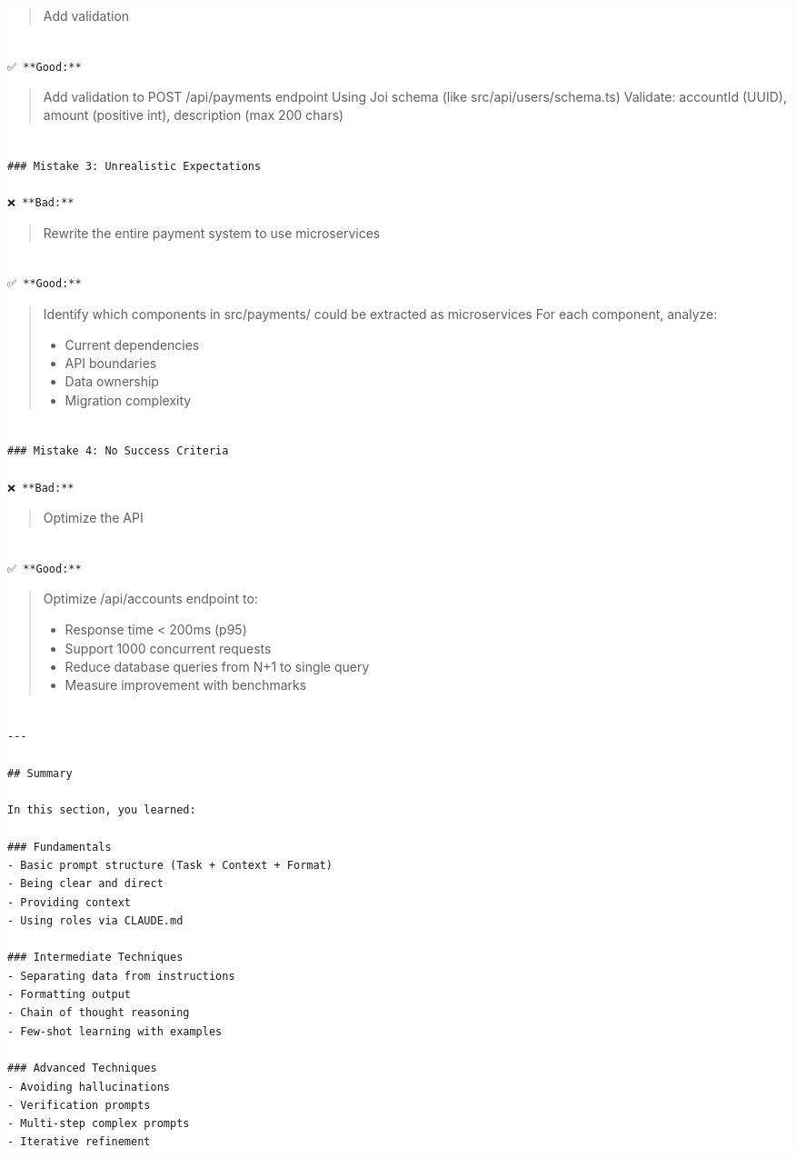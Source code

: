 > Add validation
```

✅ **Good:**
```
> Add validation to POST /api/payments endpoint
> Using Joi schema (like src/api/users/schema.ts)
> Validate: accountId (UUID), amount (positive int), description (max 200 chars)
```

### Mistake 3: Unrealistic Expectations

❌ **Bad:**
```
> Rewrite the entire payment system to use microservices
```

✅ **Good:**
```
> Identify which components in src/payments/ could be extracted as microservices
> For each component, analyze:
> - Current dependencies
> - API boundaries
> - Data ownership
> - Migration complexity
```

### Mistake 4: No Success Criteria

❌ **Bad:**
```
> Optimize the API
```

✅ **Good:**
```
> Optimize /api/accounts endpoint to:
> - Response time < 200ms (p95)
> - Support 1000 concurrent requests
> - Reduce database queries from N+1 to single query
> - Measure improvement with benchmarks
```

---

## Summary

In this section, you learned:

### Fundamentals
- Basic prompt structure (Task + Context + Format)
- Being clear and direct
- Providing context
- Using roles via CLAUDE.md

### Intermediate Techniques
- Separating data from instructions
- Formatting output
- Chain of thought reasoning
- Few-shot learning with examples

### Advanced Techniques
- Avoiding hallucinations
- Verification prompts
- Multi-step complex prompts
- Iterative refinement
```